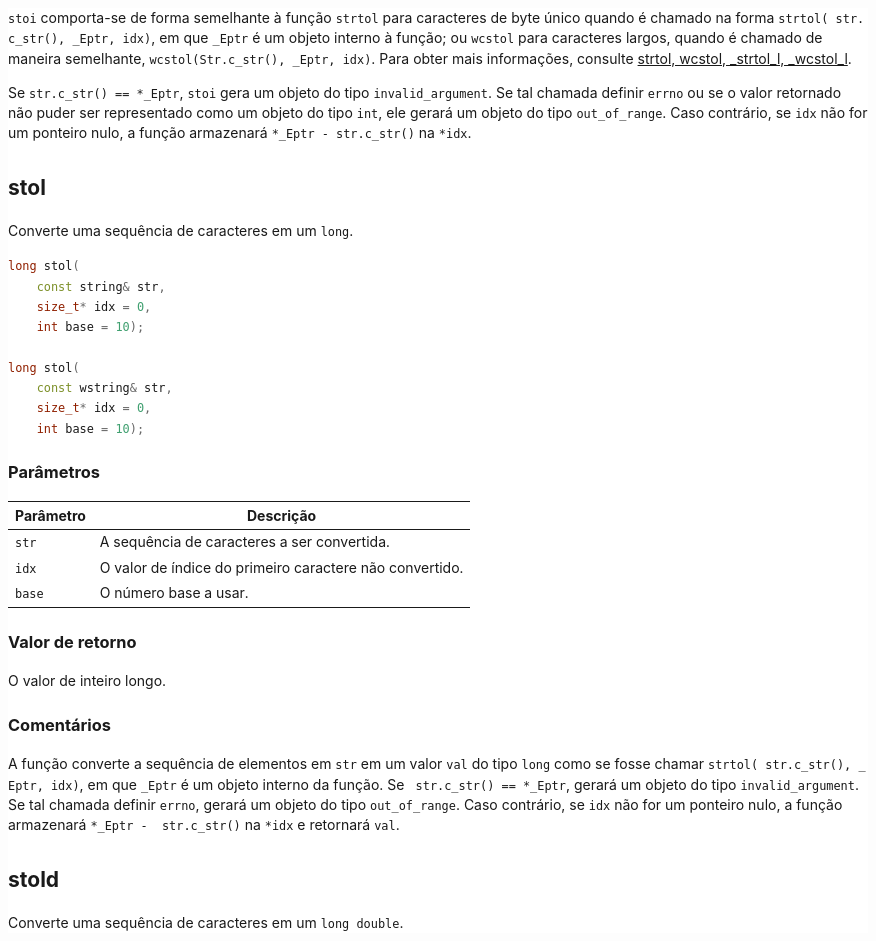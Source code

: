 `stoi` comporta-se de forma semelhante à função `strtol` para caracteres de byte único quando é chamado na forma `strtol( str.c_str(), _Eptr, idx)`, em que `_Eptr` é um objeto interno à função; ou `wcstol` para caracteres largos, quando é chamado de maneira semelhante, `wcstol(Str.c_str(), _Eptr, idx)`. Para obter mais informações, consulte [strtol, wcstol, _strtol_l, _wcstol_l](../c-runtime-library/reference/strtol-wcstol-strtol-l-wcstol-l.md).

Se `str.c_str() == *_Eptr`, `stoi` gera um objeto do tipo `invalid_argument`. Se tal chamada definir `errno` ou se o valor retornado não puder ser representado como um objeto do tipo `int`, ele gerará um objeto do tipo `out_of_range`. Caso contrário, se `idx` não for um ponteiro nulo, a função armazenará `*_Eptr - str.c_str()` na `*idx`.

## <a name="stol"></a>  stol

Converte uma sequência de caracteres em um `long`.

```cpp
long stol(
    const string& str,
    size_t* idx = 0,
    int base = 10);

long stol(
    const wstring& str,
    size_t* idx = 0,
    int base = 10);
```

### <a name="parameters"></a>Parâmetros

|Parâmetro|Descrição|
|---------------|-----------------|
|`str`|A sequência de caracteres a ser convertida.|
|`idx`|O valor de índice do primeiro caractere não convertido.|
|`base`|O número base a usar.|

### <a name="return-value"></a>Valor de retorno

O valor de inteiro longo.

### <a name="remarks"></a>Comentários

A função converte a sequência de elementos em `str` em um valor `val` do tipo `long` como se fosse chamar `strtol( str.c_str(), _Eptr, idx)`, em que `_Eptr` é um objeto interno da função. Se ` str.c_str() == *_Eptr`, gerará um objeto do tipo `invalid_argument`. Se tal chamada definir `errno`, gerará um objeto do tipo `out_of_range`. Caso contrário, se `idx` não for um ponteiro nulo, a função armazenará `*_Eptr -  str.c_str()` na `*idx` e retornará `val`.

## <a name="stold"></a>  stold

Converte uma sequência de caracteres em um `long double`.
